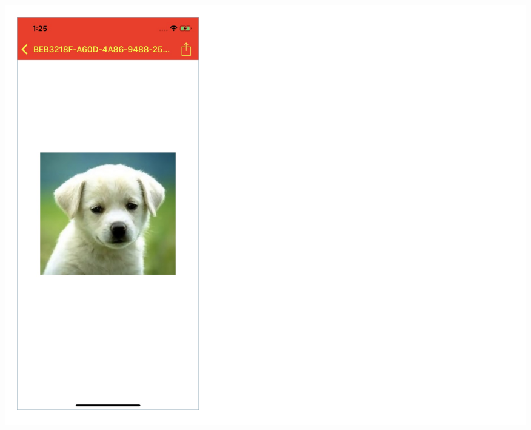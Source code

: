    <img src="../../../../../img/image-preview-window-mode.png" alt="Window Mode" style="width: 300px;padding: 20px;">
